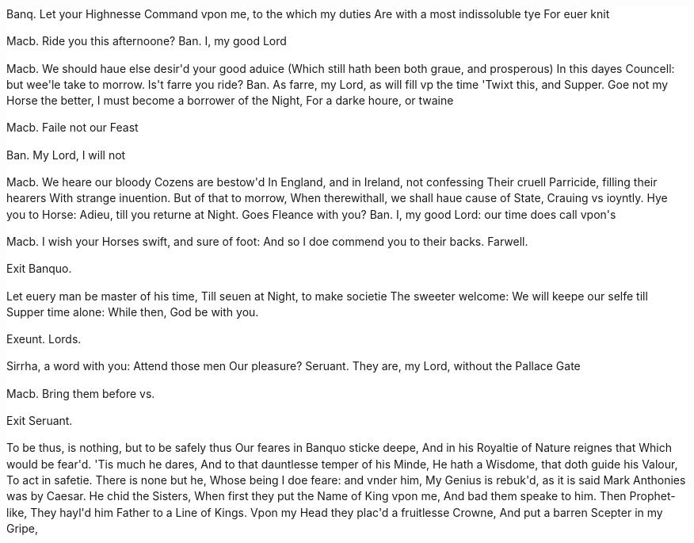 Banq. Let your Highnesse
Command vpon me, to the which my duties
Are with a most indissoluble tye
For euer knit

Macb. Ride you this afternoone?
Ban. I, my good Lord

Macb. We should haue else desir'd your good aduice
(Which still hath been both graue, and prosperous)
In this dayes Councell: but wee'le take to morrow.
Is't farre you ride?
Ban. As farre, my Lord, as will fill vp the time
'Twixt this, and Supper. Goe not my Horse the better,
I must become a borrower of the Night,
For a darke houre, or twaine

Macb. Faile not our Feast

Ban. My Lord, I will not

Macb. We heare our bloody Cozens are bestow'd
In England, and in Ireland, not confessing
Their cruell Parricide, filling their hearers
With strange inuention. But of that to morrow,
When therewithall, we shall haue cause of State,
Crauing vs ioyntly. Hye you to Horse:
Adieu, till you returne at Night.
Goes Fleance with you?
Ban. I, my good Lord: our time does call vpon's

Macb. I wish your Horses swift, and sure of foot:
And so I doe commend you to their backs.
Farwell.

Exit Banquo.

Let euery man be master of his time,
Till seuen at Night, to make societie
The sweeter welcome:
We will keepe our selfe till Supper time alone:
While then, God be with you.

Exeunt. Lords.

Sirrha, a word with you: Attend those men
Our pleasure?
Seruant. They are, my Lord, without the Pallace
Gate

Macb. Bring them before vs.

Exit Seruant.

To be thus, is nothing, but to be safely thus
Our feares in Banquo sticke deepe,
And in his Royaltie of Nature reignes that
Which would be fear'd. 'Tis much he dares,
And to that dauntlesse temper of his Minde,
He hath a Wisdome, that doth guide his Valour,
To act in safetie. There is none but he,
Whose being I doe feare: and vnder him,
My Genius is rebuk'd, as it is said
Mark Anthonies was by Caesar. He chid the Sisters,
When first they put the Name of King vpon me,
And bad them speake to him. Then Prophet-like,
They hayl'd him Father to a Line of Kings.
Vpon my Head they plac'd a fruitlesse Crowne,
And put a barren Scepter in my Gripe,